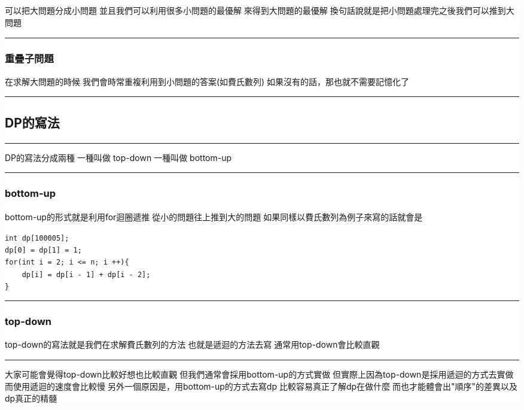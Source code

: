 可以把大問題分成小問題
並且我們可以利用很多小問題的最優解
來得到大問題的最優解
換句話說就是把小問題處理完之後我們可以推到大問題

----

### 重疊子問題

在求解大問題的時候
我們會時常重複利用到小問題的答案(如費氏數列)
如果沒有的話，那也就不需要記憶化了

----

## DP的寫法

----

DP的寫法分成兩種
一種叫做 top-down
一種叫做 bottom-up

----

### bottom-up

bottom-up的形式就是利用for迴圈遞推
從小的問題往上推到大的問題
如果同樣以費氏數列為例子來寫的話就會是
```cpp=
int dp[100005];
dp[0] = dp[1] = 1;
for(int i = 2; i <= n; i ++){
    dp[i] = dp[i - 1] + dp[i - 2];
}
```

----

### top-down

top-down的寫法就是我們在求解費氏數列的方法
也就是遞迴的方法去寫
通常用top-down會比較直觀

----

大家可能會覺得top-down比較好想也比較直觀
但我們通常會採用bottom-up的方式實做
但實際上因為top-down是採用遞迴的方式去實做
而使用遞迴的速度會比較慢
另外一個原因是，用bottom-up的方式去寫dp
比較容易真正了解dp在做什麼
而也才能體會出"順序"的差異以及dp真正的精髓

